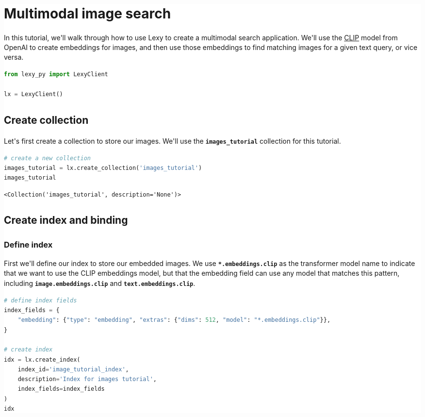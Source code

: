 # Multimodal image search

In this tutorial, we'll walk through how to use Lexy to create a multimodal search application. We'll use the [CLIP](https://openai.com/blog/clip/) model from OpenAI to create embeddings for images, and then use those embeddings to find matching images for a given text query, or vice versa.


```python
from lexy_py import LexyClient

lx = LexyClient()
```

## Create collection

Let's first create a collection to store our images. We'll use the **`images_tutorial`** collection for this tutorial.


```python
# create a new collection
images_tutorial = lx.create_collection('images_tutorial')
images_tutorial
```



```{ .text .no-copy .result #code-output }
<Collection('images_tutorial', description='None')>
```


## Create index and binding

### Define index

First we'll define our index to store our embedded images. We use **`*.embeddings.clip`** as the transformer model name 
to indicate that we want to use the CLIP embeddings model, but that the embedding field can use any model that matches 
this pattern, including **`image.embeddings.clip`** and **`text.embeddings.clip`**. 


```python
# define index fields
index_fields = {
    "embedding": {"type": "embedding", "extras": {"dims": 512, "model": "*.embeddings.clip"}},
}

# create index
idx = lx.create_index(
    index_id='image_tutorial_index', 
    description='Index for images tutorial',
    index_fields=index_fields
)
idx
```

